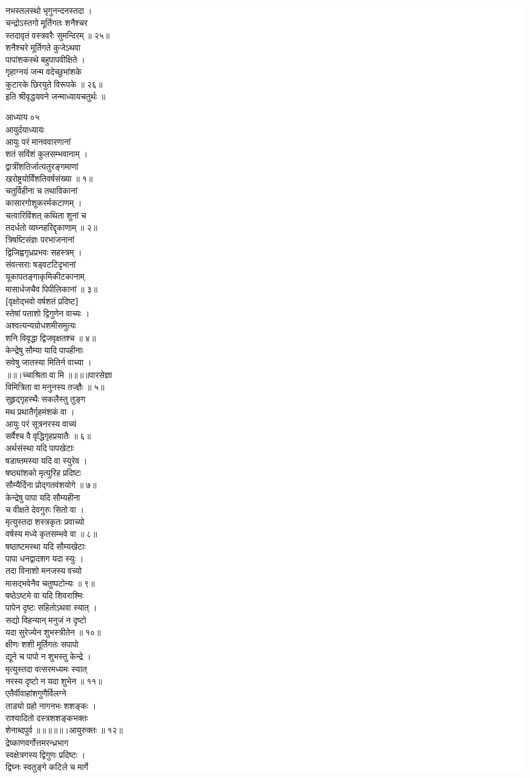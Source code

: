 नभस्तलस्थो भृगुनन्दनस्तदा ।  
चन्द्रोऽस्तगो मूर्तिगतः शनैश्चर  
स्तदावृतं वस्त्रवरैः सुमन्दिरम् ॥ २५॥  
शनैश्चरे मूर्तिगते कुजेऽथवा  
पापांशकस्थे बहुपापवीक्षिते ।  
गृहाग्नयं जन्म वदेच्छुभांशके  
कुटारके छिरयुते विरूपके ॥ २६॥  
इति श्रीवृद्धयवने जन्माध्यायचतुर्थः ॥  


आध्याय ०५  
आयुर्दयाध्यायः  
आयुः परं मानववारणानां  
शतं सविंशं कुलसम्भवानाम् ।  
द्वात्रींशतिर्जात्यतुरङ्गमाणां  
खरोष्ट्रयोर्विंशतिवर्षसंख्या ॥ १॥  
चतुर्विहीना च तथाविकानां  
कासारगोशूकरर्मकटाणम् ।  
चत्वारिविंशत् कथिता शुनां च  
तदर्धतो व्यघ्नहरिद्दृकाणाम् ॥ २॥  
त्रिषष्टिसंज्ञः परभाजनानां  
द्विजिह्वगृध्रप्रभवः सहस्त्रम् ।  
संवत्सराः षड्वटटिदृभानां  
यूकापतङ्गाकृमिकीटकानाम्  
मासार्धजचैव पिपीलिकानां ॥ ३॥  
\[वृक्षोद्भवो वर्षशतं प्रदिष्ट\]  
स्तेषां पताशो द्विगुणेन वाच्यः ।  
अश्वत्यन्यग्रोधशमीसमुत्यः  
शनि विवृद्धा द्विजवृक्षतश्च ॥ ४॥  
केन्द्रेषु सौम्या यादि पापहीनाः  
सवेषु जातस्या मितिर्न वाच्या ।  
॥॥।च्चाश्रिता वा मि ॥॥॥॥पारसेज्ञा  
विमित्रिता वा मनुनस्य तज्ज्ञैः ॥ ५॥  
सुहृद्गृहस्थैः सकलैस्तु तुङ्ग  
मथ प्रथातैर्गृहमंशकं वा ।  
आयुः परं सूत्रनरस्य वाच्यं  
सर्वैश्च वै वृद्धिगृहप्रयातैः ॥ ६॥  
अर्थसंस्था यदि पापखेटाः  
षडाष्तमस्या यदि वा स्युरेव ।  
षष्ठ्यांशको मृत्युरिह प्रदिष्टः  
सौम्यैर्दिना प्रोद्गतवंशयोगे ॥ ७॥  
केन्द्रेषु पापा यदि सौम्यहीना  
च वीक्षते देवगुरुः सितो वा ।  
मृत्युस्तदा शस्त्रकृतः प्रवाच्यो  
वर्षस्य मध्ये कृतसम्भवे वा ॥ ८॥  
षष्ठाष्टमस्था यदि सौम्यखेटाः  
पापा धनद्वादशग यदा स्युः ।  
तदा विनाशो मनजस्य वच्यो  
मासद्भवेनैव चतुष्पटोन्यः ॥ ९॥  
षष्ठेऽष्टमे वा यदि शिवराश्मिः  
पापेन दृष्टः सहितोऽथवा स्यात् ।  
सद्यो विहन्यान् मनुजं न दृष्टो  
यदा सुरेज्येन शुभस्त्रीतेन ॥ १०॥  
क्षीणः शशी मूर्तिगतः सपापो  
द्यूने च पापो न शुभस्तु केन्द्रे ।  
मृत्युस्तदा वत्सरमध्यमः स्यात्  
नरस्य दृष्टो न यदा शुभेन ॥ ११॥  
एतैर्वीवाहांशगुणैर्विलग्ने  
ताड्यो ग्रहो नागनभः शशङ्कः ।  
राश्यादितो दस्त्रशशङ्कभक्तः  
शेनाब्दपुर्व ॥॥॥॥॥।आयुरुक्तः ॥ १२॥  
द्रेष्काणवर्गोत्तमरन्ध्रभाग  
स्वक्षेत्रगस्य द्विगुणः प्रदिष्टः ।  
द्विघ्नः स्वतुङ्गे कटिले च मार्गे  